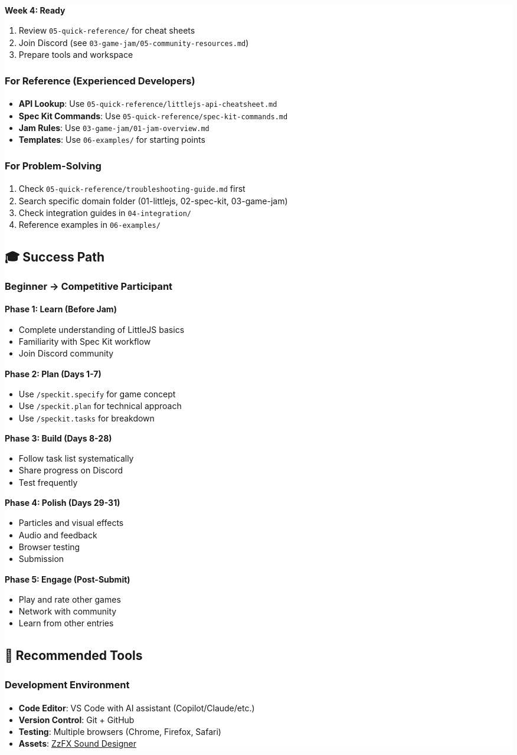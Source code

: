 **Week 4: Ready**
1. Review `05-quick-reference/` for cheat sheets
2. Join Discord (see `03-game-jam/05-community-resources.md`)
3. Prepare tools and workspace

### For Reference (Experienced Developers)

- **API Lookup**: Use `05-quick-reference/littlejs-api-cheatsheet.md`
- **Spec Kit Commands**: Use `05-quick-reference/spec-kit-commands.md`
- **Jam Rules**: Use `03-game-jam/01-jam-overview.md`
- **Templates**: Use `06-examples/` for starting points

### For Problem-Solving

1. Check `05-quick-reference/troubleshooting-guide.md` first
2. Search specific domain folder (01-littlejs, 02-spec-kit, 03-game-jam)
3. Check integration guides in `04-integration/`
4. Reference examples in `06-examples/`

## 🎓 Success Path

### Beginner → Competitive Participant

**Phase 1: Learn (Before Jam)**
- Complete understanding of LittleJS basics
- Familiarity with Spec Kit workflow
- Join Discord community

**Phase 2: Plan (Days 1-7)**
- Use `/speckit.specify` for game concept
- Use `/speckit.plan` for technical approach
- Use `/speckit.tasks` for breakdown

**Phase 3: Build (Days 8-28)**
- Follow task list systematically
- Share progress on Discord
- Test frequently

**Phase 4: Polish (Days 29-31)**
- Particles and visual effects
- Audio and feedback
- Browser testing
- Submission

**Phase 5: Engage (Post-Submit)**
- Play and rate other games
- Network with community
- Learn from other entries

## 🔧 Recommended Tools

### Development Environment
- **Code Editor**: VS Code with AI assistant (Copilot/Claude/etc.)
- **Version Control**: Git + GitHub
- **Testing**: Multiple browsers (Chrome, Firefox, Safari)
- **Assets**: [ZzFX Sound Designer](https://killedbyapixel.github.io/ZzFX/)
